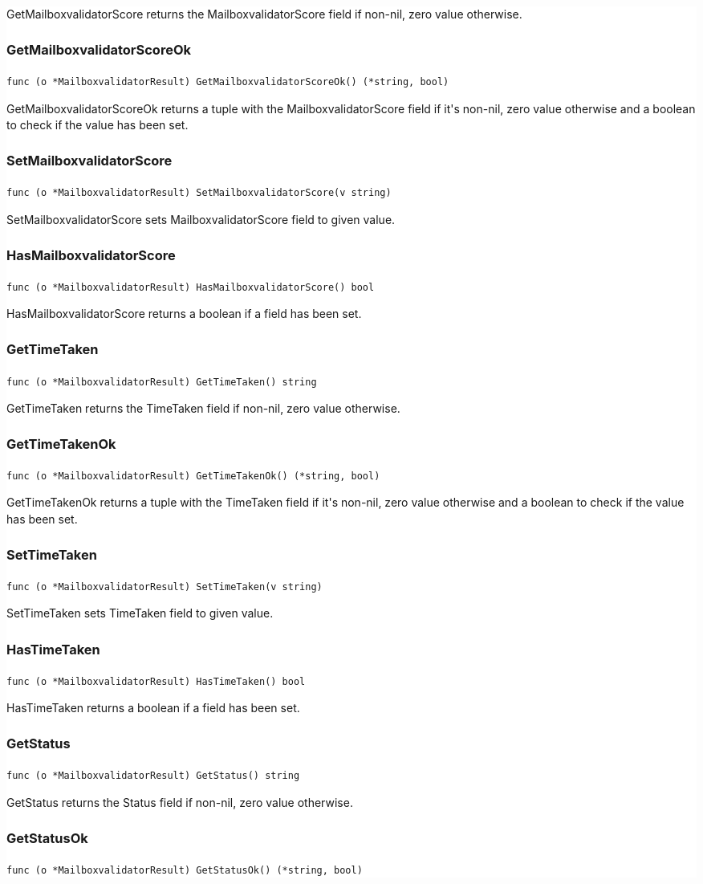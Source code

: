 GetMailboxvalidatorScore returns the MailboxvalidatorScore field if non-nil, zero value otherwise.

### GetMailboxvalidatorScoreOk

`func (o *MailboxvalidatorResult) GetMailboxvalidatorScoreOk() (*string, bool)`

GetMailboxvalidatorScoreOk returns a tuple with the MailboxvalidatorScore field if it's non-nil, zero value otherwise
and a boolean to check if the value has been set.

### SetMailboxvalidatorScore

`func (o *MailboxvalidatorResult) SetMailboxvalidatorScore(v string)`

SetMailboxvalidatorScore sets MailboxvalidatorScore field to given value.

### HasMailboxvalidatorScore

`func (o *MailboxvalidatorResult) HasMailboxvalidatorScore() bool`

HasMailboxvalidatorScore returns a boolean if a field has been set.

### GetTimeTaken

`func (o *MailboxvalidatorResult) GetTimeTaken() string`

GetTimeTaken returns the TimeTaken field if non-nil, zero value otherwise.

### GetTimeTakenOk

`func (o *MailboxvalidatorResult) GetTimeTakenOk() (*string, bool)`

GetTimeTakenOk returns a tuple with the TimeTaken field if it's non-nil, zero value otherwise
and a boolean to check if the value has been set.

### SetTimeTaken

`func (o *MailboxvalidatorResult) SetTimeTaken(v string)`

SetTimeTaken sets TimeTaken field to given value.

### HasTimeTaken

`func (o *MailboxvalidatorResult) HasTimeTaken() bool`

HasTimeTaken returns a boolean if a field has been set.

### GetStatus

`func (o *MailboxvalidatorResult) GetStatus() string`

GetStatus returns the Status field if non-nil, zero value otherwise.

### GetStatusOk

`func (o *MailboxvalidatorResult) GetStatusOk() (*string, bool)`

